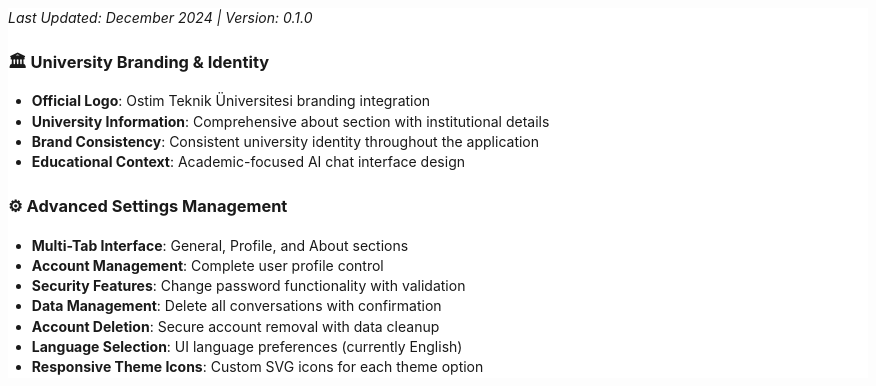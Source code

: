 *Last Updated: December 2024 | Version: 0.1.0*

### 🏛️ **University Branding & Identity**
- **Official Logo**: Ostim Teknik Üniversitesi branding integration
- **University Information**: Comprehensive about section with institutional details
- **Brand Consistency**: Consistent university identity throughout the application
- **Educational Context**: Academic-focused AI chat interface design

### ⚙️ **Advanced Settings Management**
- **Multi-Tab Interface**: General, Profile, and About sections
- **Account Management**: Complete user profile control
- **Security Features**: Change password functionality with validation
- **Data Management**: Delete all conversations with confirmation
- **Account Deletion**: Secure account removal with data cleanup
- **Language Selection**: UI language preferences (currently English)
- **Responsive Theme Icons**: Custom SVG icons for each theme option
